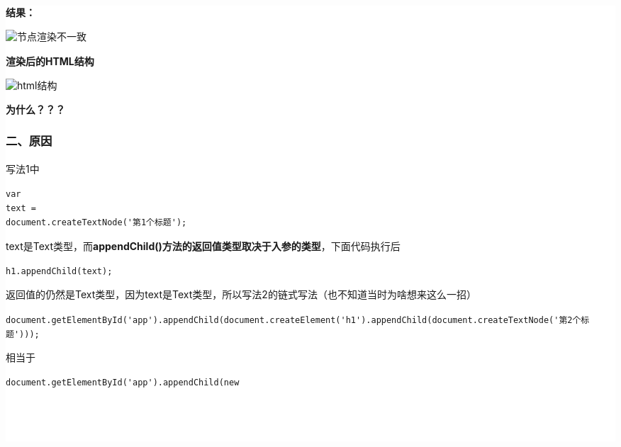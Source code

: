 </code></pre><p><strong>&#x7ED3;&#x679C;&#xFF1A;</strong></p><p><span class="img-wrap"><img data-src="/img/bVbhmDm?w=410&amp;h=444" src="https://static.alili.tech/img/bVbhmDm?w=410&amp;h=444" alt="&#x8282;&#x70B9;&#x6E32;&#x67D3;&#x4E0D;&#x4E00;&#x81F4;" title="&#x8282;&#x70B9;&#x6E32;&#x67D3;&#x4E0D;&#x4E00;&#x81F4;" style="cursor:pointer;display:inline"></span></p><p><strong>&#x6E32;&#x67D3;&#x540E;&#x7684;HTML&#x7ED3;&#x6784;</strong></p><p><span class="img-wrap"><img data-src="/img/bVbhmDn?w=470&amp;h=242" src="https://static.alili.tech/img/bVbhmDn?w=470&amp;h=242" alt="html&#x7ED3;&#x6784;" title="html&#x7ED3;&#x6784;" style="cursor:pointer;display:inline"></span></p><p><strong>&#x4E3A;&#x4EC0;&#x4E48;&#xFF1F;&#xFF1F;&#xFF1F;</strong></p><h3 id="articleHeader1">&#x4E8C;&#x3001;&#x539F;&#x56E0;</h3><p>&#x5199;&#x6CD5;1&#x4E2D;</p><div class="widget-codetool" style="display:none"><div class="widget-codetool--inner"><span class="selectCode code-tool" data-toggle="tooltip" data-placement="top" title="" data-original-title="&#x5168;&#x9009;"></span> <span type="button" class="copyCode code-tool" data-toggle="tooltip" data-placement="top" data-clipboard-text="var text = document.createTextNode(&apos;&#x7B2C;1&#x4E2A;&#x6807;&#x9898;&apos;);" title="" data-original-title="&#x590D;&#x5236;"></span> <span type="button" class="saveToNote code-tool" data-toggle="tooltip" data-placement="top" title="" data-original-title="&#x653E;&#x8FDB;&#x7B14;&#x8BB0;"></span></div></div><pre class="hljs dart"><code style="word-break:break-word;white-space:initial"><span class="hljs-keyword">var</span> text = <span class="hljs-built_in">document</span>.createTextNode(<span class="hljs-string">&apos;&#x7B2C;1&#x4E2A;&#x6807;&#x9898;&apos;</span>);</code></pre><p>text&#x662F;Text&#x7C7B;&#x578B;&#xFF0C;&#x800C;<strong>appendChild()&#x65B9;&#x6CD5;&#x7684;&#x8FD4;&#x56DE;&#x503C;&#x7C7B;&#x578B;&#x53D6;&#x51B3;&#x4E8E;&#x5165;&#x53C2;&#x7684;&#x7C7B;&#x578B;</strong>&#xFF0C;&#x4E0B;&#x9762;&#x4EE3;&#x7801;&#x6267;&#x884C;&#x540E;</p><div class="widget-codetool" style="display:none"><div class="widget-codetool--inner"><span class="selectCode code-tool" data-toggle="tooltip" data-placement="top" title="" data-original-title="&#x5168;&#x9009;"></span> <span type="button" class="copyCode code-tool" data-toggle="tooltip" data-placement="top" data-clipboard-text="h1.appendChild(text);" title="" data-original-title="&#x590D;&#x5236;"></span> <span type="button" class="saveToNote code-tool" data-toggle="tooltip" data-placement="top" title="" data-original-title="&#x653E;&#x8FDB;&#x7B14;&#x8BB0;"></span></div></div><pre class="hljs abnf"><code style="word-break:break-word;white-space:initial">h1.appendChild(text)<span class="hljs-comment">;</span></code></pre><p>&#x8FD4;&#x56DE;&#x503C;&#x7684;&#x4ECD;&#x7136;&#x662F;Text&#x7C7B;&#x578B;&#xFF0C;&#x56E0;&#x4E3A;text&#x662F;Text&#x7C7B;&#x578B;&#xFF0C;&#x6240;&#x4EE5;&#x5199;&#x6CD5;2&#x7684;&#x94FE;&#x5F0F;&#x5199;&#x6CD5;&#xFF08;&#x4E5F;&#x4E0D;&#x77E5;&#x9053;&#x5F53;&#x65F6;&#x4E3A;&#x5565;&#x60F3;&#x6765;&#x8FD9;&#x4E48;&#x4E00;&#x62DB;&#xFF09;</p><div class="widget-codetool" style="display:none"><div class="widget-codetool--inner"><span class="selectCode code-tool" data-toggle="tooltip" data-placement="top" title="" data-original-title="&#x5168;&#x9009;"></span> <span type="button" class="copyCode code-tool" data-toggle="tooltip" data-placement="top" data-clipboard-text="document.getElementById(&apos;app&apos;).appendChild(document.createElement(&apos;h1&apos;).appendChild(document.createTextNode(&apos;&#x7B2C;2&#x4E2A;&#x6807;&#x9898;&apos;)));" title="" data-original-title="&#x590D;&#x5236;"></span> <span type="button" class="saveToNote code-tool" data-toggle="tooltip" data-placement="top" title="" data-original-title="&#x653E;&#x8FDB;&#x7B14;&#x8BB0;"></span></div></div><pre class="hljs coffeescript"><code style="word-break:break-word;white-space:initial"><span class="hljs-built_in">document</span>.getElementById(<span class="hljs-string">&apos;app&apos;</span>).appendChild(<span class="hljs-built_in">document</span>.createElement(<span class="hljs-string">&apos;h1&apos;</span>).appendChild(<span class="hljs-built_in">document</span>.createTextNode(<span class="hljs-string">&apos;&#x7B2C;2&#x4E2A;&#x6807;&#x9898;&apos;</span>)));</code></pre><p>&#x76F8;&#x5F53;&#x4E8E;</p><div class="widget-codetool" style="display:none"><div class="widget-codetool--inner"><span class="selectCode code-tool" data-toggle="tooltip" data-placement="top" title="" data-original-title="&#x5168;&#x9009;"></span> <span type="button" class="copyCode code-tool" data-toggle="tooltip" data-placement="top" data-clipboard-text="document.getElementById(&apos;app&apos;).appendChild(new Text(&apos;&#x7B2C;2&#x4E2A;&#x6807;&#x9898;&apos;));" title="" data-original-title="&#x590D;&#x5236;"></span> <span type="button" class="saveToNote code-tool" data-toggle="tooltip" data-placement="top" title="" data-original-title="&#x653E;&#x8FDB;&#x7B14;&#x8BB0;"></span></div></div><pre class="hljs coffeescript"><code style="word-break:break-word;white-space:initial"><span class="hljs-built_in">document</span>.getElementById(<span class="hljs-string">&apos;app&apos;</span>).appendChild(<span class="hljs-keyword">new</span>